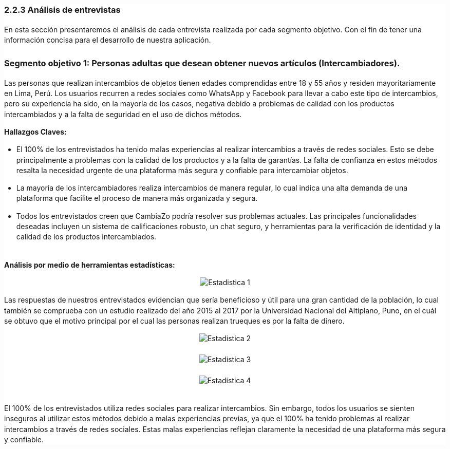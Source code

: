 ### 2.2.3 Análisis de entrevistas

En esta sección presentaremos el análisis de cada entrevista realizada por cada segmento objetivo. Con el fin de tener una información concisa para el desarrollo de nuestra aplicación.

### **Segmento objetivo 1:** Personas adultas que desean obtener nuevos artículos (Intercambiadores).<br>

Las personas que realizan intercambios de objetos tienen edades comprendidas entre 18 y 55 años y residen mayoritariamente en Lima, Perú. Los usuarios recurren a redes sociales como WhatsApp y Facebook para llevar a cabo este tipo de intercambios, pero su experiencia ha sido, en la mayoría de los casos, negativa debido a problemas de calidad con los productos intercambiados y a la falta de seguridad en el uso de dichos métodos.

**Hallazgos Claves:**

- El 100% de los entrevistados ha tenido malas experiencias al realizar intercambios a través de redes sociales. Esto se debe principalmente a problemas con la calidad de los productos y a la falta de garantías. La falta de confianza en estos métodos resalta la necesidad urgente de una plataforma más segura y confiable para intercambiar objetos.


- La mayoría de los intercambiadores realiza intercambios de manera regular, lo cual indica una alta demanda de una plataforma que facilite el proceso de manera más organizada y segura.


- Todos los entrevistados creen que CambiaZo podría resolver sus problemas actuales. Las principales funcionalidades deseadas incluyen un sistema de calificaciones robusto, un chat seguro, y herramientas para la verificación de identidad y la calidad de los productos intercambiados.<br><br>


**Análisis por medio de herramientas estadísticas:**


<div align="center">
	<img src="https://github.com/TechZo-CC238-SW63/Report/blob/main/Resources/Chapter-II/Statistics/segmento-objetivo-1-grafica-1.PNG?raw=true" alt="Estadistica 1" style="width: 600px; height: auto;">
</div>


Las respuestas de nuestros entrevistados evidencian que sería beneficioso y útil para una gran cantidad de la población, lo cual también se comprueba con un estudio realizado del año 2015 al 2017 por la Universidad Nacional del Altiplano, Puno, en el cuál se obtuvo que el motivo principal por el cual las personas realizan trueques es por la falta de dinero.


<div align="center">
	<img src="https://github.com/TechZo-CC238-SW63/Report/blob/main/Resources/Chapter-II/Statistics/segmento-objetivo-1-grafica-2.PNG?raw=true" alt="Estadistica 2" style="width: 600px; height: auto;"><br><br>
    <img src="https://github.com/TechZo-CC238-SW63/Report/blob/main/Resources/Chapter-II/Statistics/segmento-objetivo-1-grafica-3.PNG?raw=true" alt="Estadistica 3" style="width: 600px; height: auto;"><br><br>
    <img src="https://github.com/TechZo-CC238-SW63/Report/blob/main/Resources/Chapter-II/Statistics/segmento-objetivo-1-grafica-4.PNG?raw=truee" alt="Estadistica 4" style="width: 600px; height: auto;"><br><br>
</div>

El 100% de los entrevistados utiliza redes sociales para realizar intercambios. Sin embargo, todos los usuarios se sienten inseguros al utilizar estos métodos debido a malas experiencias previas, ya que el 100% ha tenido problemas al realizar intercambios a través de redes sociales. Estas malas experiencias reflejan claramente la necesidad de una plataforma más segura y confiable.
